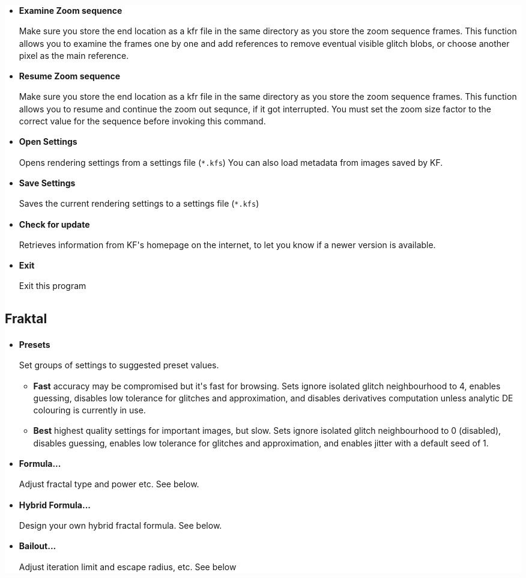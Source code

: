   - **Examine Zoom sequence**

    Make sure you store the end location as a kfr file in the same directory
    as you store the zoom sequence frames. This function allows you to examine
    the frames one by one and add references to remove eventual visible glitch
    blobs, or choose another pixel as the main reference.

  - **Resume Zoom sequence**

    Make sure you store the end location as a kfr file in the same directory as
    you store the zoom sequence frames. This function allows you to resume and
    continue the zoom out sequnce, if it got interrupted.  You must set the zoom
    size factor to the correct value for the sequence before invoking this command.

  - **Open Settings**

    Opens rendering settings from a settings file (`*.kfs`)
    You can also load metadata from images saved by KF.

  - **Save Settings**

    Saves the current rendering settings to a settings file (`*.kfs`)

  - **Check for update**

    Retrieves information from KF's homepage on the internet, to let you
    know if a newer version is available.

  - **Exit**

    Exit this program


## Fraktal

  - **Presets**

    Set groups of settings to suggested preset values.

    - **Fast** accuracy may be compromised but it's fast for browsing.  Sets
      ignore isolated glitch neighbourhood to 4, enables guessing, disables
      low tolerance for glitches and approximation, and disables derivatives
      computation unless analytic DE colouring is currently in use.

    - **Best** highest quality settings for important images, but slow.  Sets
      ignore isolated glitch neighbourhood to 0 (disabled), disables guessing,
      enables low tolerance for glitches and approximation, and enables jitter
      with a default seed of 1.

  - **Formula...**

    Adjust fractal type and power etc.  See below.

  - **Hybrid Formula...**

    Design your own hybrid fractal formula.  See below.

  - **Bailout...**

    Adjust iteration limit and escape radius, etc.  See below
